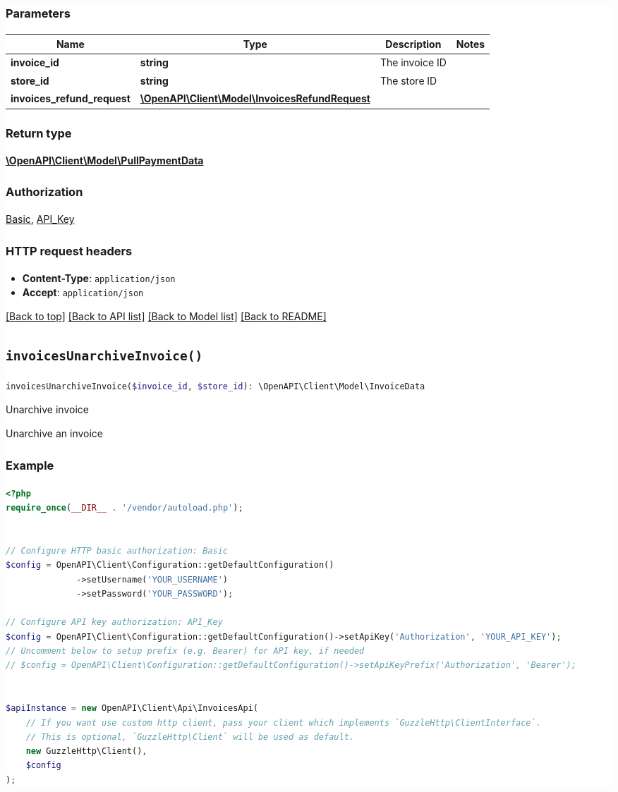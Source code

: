 ```php
```

### Parameters

| Name | Type | Description  | Notes |
| ------------- | ------------- | ------------- | ------------- |
| **invoice_id** | **string**| The invoice ID | |
| **store_id** | **string**| The store ID | |
| **invoices_refund_request** | [**\OpenAPI\Client\Model\InvoicesRefundRequest**](../Model/InvoicesRefundRequest.md)|  | |

### Return type

[**\OpenAPI\Client\Model\PullPaymentData**](../Model/PullPaymentData.md)

### Authorization

[Basic](../../README.md#Basic), [API_Key](../../README.md#API_Key)

### HTTP request headers

- **Content-Type**: `application/json`
- **Accept**: `application/json`

[[Back to top]](#) [[Back to API list]](../../README.md#endpoints)
[[Back to Model list]](../../README.md#models)
[[Back to README]](../../README.md)

## `invoicesUnarchiveInvoice()`

```php
invoicesUnarchiveInvoice($invoice_id, $store_id): \OpenAPI\Client\Model\InvoiceData
```

Unarchive invoice

Unarchive an invoice

### Example

```php
<?php
require_once(__DIR__ . '/vendor/autoload.php');


// Configure HTTP basic authorization: Basic
$config = OpenAPI\Client\Configuration::getDefaultConfiguration()
              ->setUsername('YOUR_USERNAME')
              ->setPassword('YOUR_PASSWORD');

// Configure API key authorization: API_Key
$config = OpenAPI\Client\Configuration::getDefaultConfiguration()->setApiKey('Authorization', 'YOUR_API_KEY');
// Uncomment below to setup prefix (e.g. Bearer) for API key, if needed
// $config = OpenAPI\Client\Configuration::getDefaultConfiguration()->setApiKeyPrefix('Authorization', 'Bearer');


$apiInstance = new OpenAPI\Client\Api\InvoicesApi(
    // If you want use custom http client, pass your client which implements `GuzzleHttp\ClientInterface`.
    // This is optional, `GuzzleHttp\Client` will be used as default.
    new GuzzleHttp\Client(),
    $config
);
```